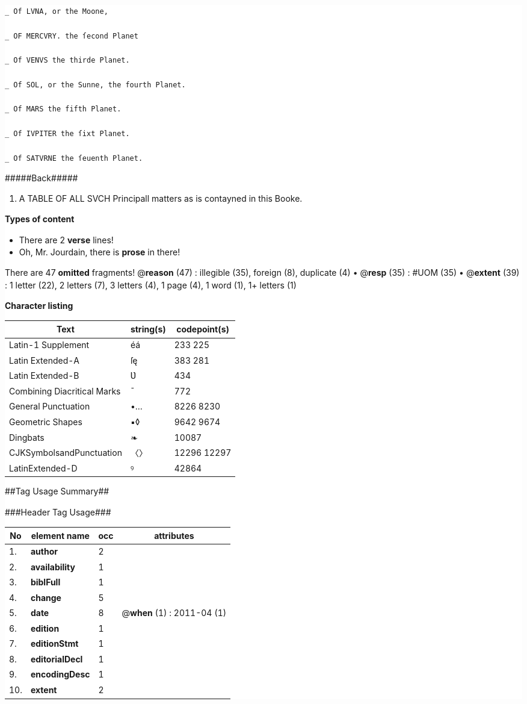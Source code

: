     _ Of LVNA, or the Moone,

    _ OF MERCVRY. the ſecond Planet

    _ Of VENVS the thirde Planet.

    _ Of SOL, or the Sunne, the fourth Planet.

    _ Of MARS the fifth Planet.

    _ Of IVPITER the ſixt Planet.

    _ Of SATVRNE the ſeuenth Planet.

#####Back#####

1. A TABLE OF ALL SVCH Principall matters as is contayned in this Booke.

**Types of content**

  * There are 2 **verse** lines!
  * Oh, Mr. Jourdain, there is **prose** in there!

There are 47 **omitted** fragments! 
 @__reason__ (47) : illegible (35), foreign (8), duplicate (4)  •  @__resp__ (35) : #UOM (35)  •  @__extent__ (39) : 1 letter (22), 2 letters (7), 3 letters (4), 1 page (4), 1 word (1), 1+ letters (1)

**Character listing**


|Text|string(s)|codepoint(s)|
|---|---|---|
|Latin-1 Supplement|éá|233 225|
|Latin Extended-A|ſę|383 281|
|Latin Extended-B|Ʋ|434|
|Combining             Diacritical Marks|̄|772|
|General Punctuation|•…|8226 8230|
|Geometric Shapes|▪◊|9642 9674|
|Dingbats|❧|10087|
|CJKSymbolsandPunctuation|〈〉|12296 12297|
|LatinExtended-D|ꝰ|42864|

##Tag Usage Summary##

###Header Tag Usage###

|No|element name|occ|attributes|
|---|---|---|---|
|1.|__author__|2||
|2.|__availability__|1||
|3.|__biblFull__|1||
|4.|__change__|5||
|5.|__date__|8| @__when__ (1) : 2011-04 (1)|
|6.|__edition__|1||
|7.|__editionStmt__|1||
|8.|__editorialDecl__|1||
|9.|__encodingDesc__|1||
|10.|__extent__|2||